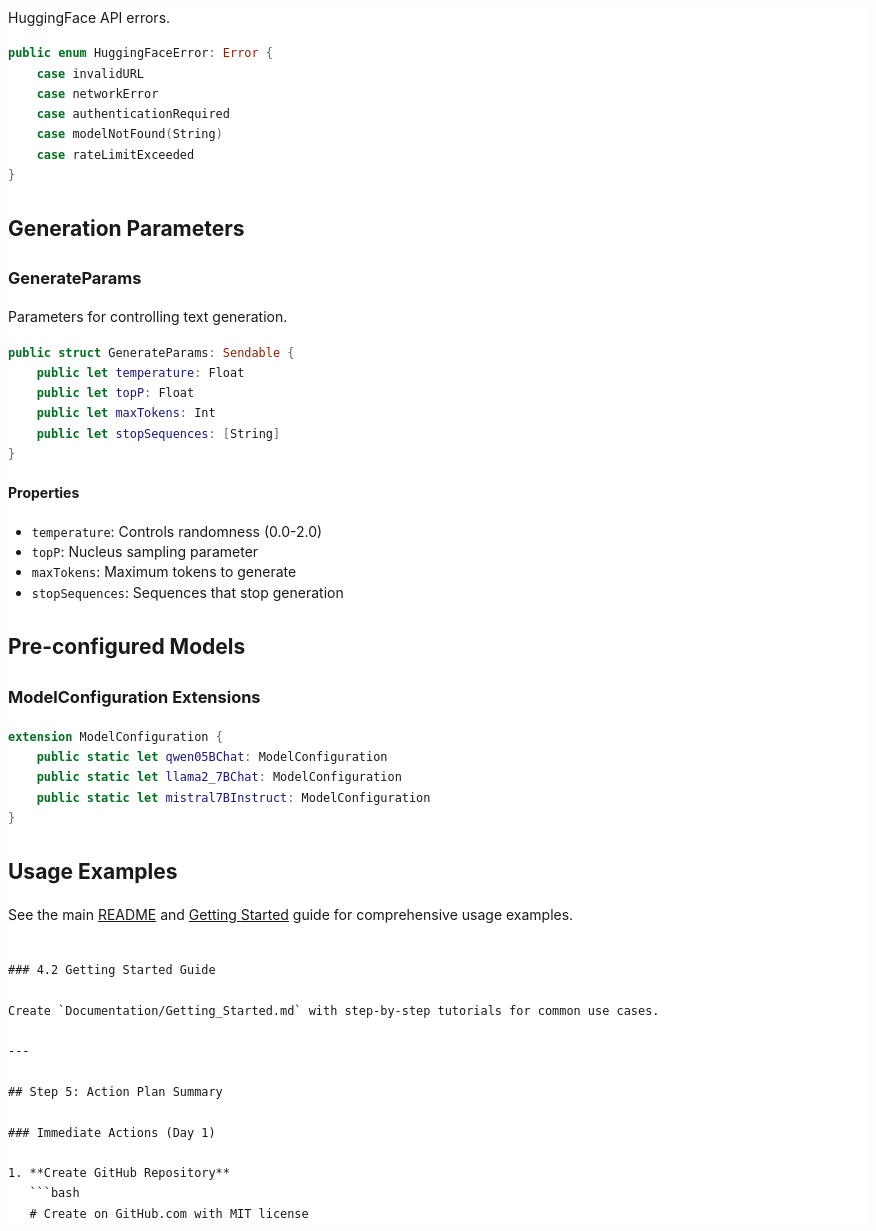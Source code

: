 HuggingFace API errors.

```swift
public enum HuggingFaceError: Error {
    case invalidURL
    case networkError
    case authenticationRequired
    case modelNotFound(String)
    case rateLimitExceeded
}
```

## Generation Parameters

### GenerateParams

Parameters for controlling text generation.

```swift
public struct GenerateParams: Sendable {
    public let temperature: Float
    public let topP: Float
    public let maxTokens: Int
    public let stopSequences: [String]
}
```

#### Properties

- `temperature`: Controls randomness (0.0-2.0)
- `topP`: Nucleus sampling parameter
- `maxTokens`: Maximum tokens to generate
- `stopSequences`: Sequences that stop generation

## Pre-configured Models

### ModelConfiguration Extensions

```swift
extension ModelConfiguration {
    public static let qwen05BChat: ModelConfiguration
    public static let llama2_7BChat: ModelConfiguration
    public static let mistral7BInstruct: ModelConfiguration
}
```

## Usage Examples

See the main [README](../README.md) and [Getting Started](Getting_Started.md) guide for comprehensive usage examples.
```

### 4.2 Getting Started Guide

Create `Documentation/Getting_Started.md` with step-by-step tutorials for common use cases.

---

## Step 5: Action Plan Summary

### Immediate Actions (Day 1)

1. **Create GitHub Repository**
   ```bash
   # Create on GitHub.com with MIT license
```